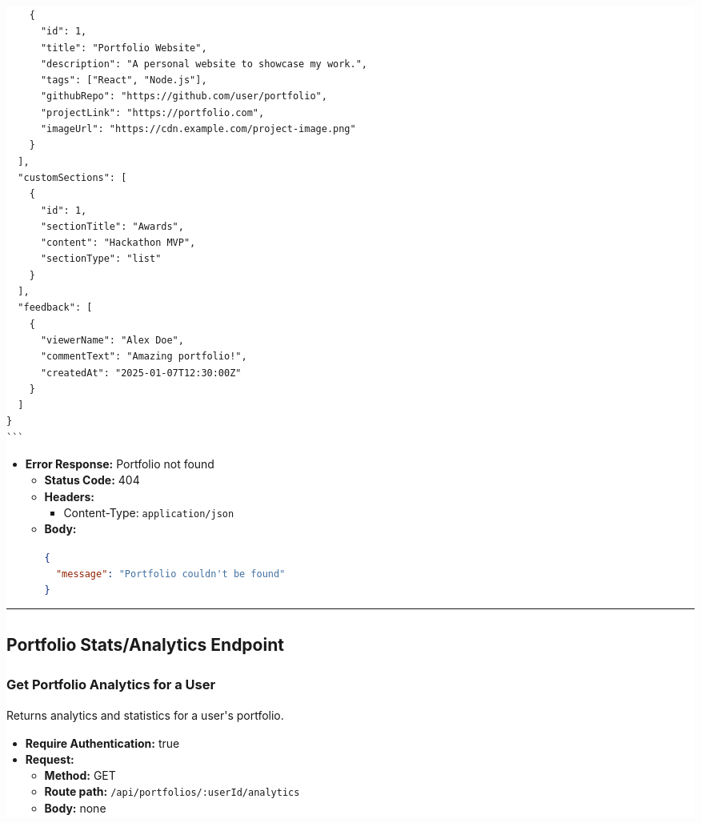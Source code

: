         {
          "id": 1,
          "title": "Portfolio Website",
          "description": "A personal website to showcase my work.",
          "tags": ["React", "Node.js"],
          "githubRepo": "https://github.com/user/portfolio",
          "projectLink": "https://portfolio.com",
          "imageUrl": "https://cdn.example.com/project-image.png"
        }
      ],
      "customSections": [
        {
          "id": 1,
          "sectionTitle": "Awards",
          "content": "Hackathon MVP",
          "sectionType": "list"
        }
      ],
      "feedback": [
        {
          "viewerName": "Alex Doe",
          "commentText": "Amazing portfolio!",
          "createdAt": "2025-01-07T12:30:00Z"
        }
      ]
    }
    ```

- **Error Response:** Portfolio not found
  - **Status Code:** 404
  - **Headers:**
    - Content-Type: `application/json`
  - **Body:**
    ```json
    {
      "message": "Portfolio couldn't be found"
    }
    ```

---

## **Portfolio Stats/Analytics Endpoint**

### **Get Portfolio Analytics for a User**

Returns analytics and statistics for a user's portfolio.

- **Require Authentication:** true
- **Request:**
  - **Method:** GET
  - **Route path:** `/api/portfolios/:userId/analytics`
  - **Body:** none
